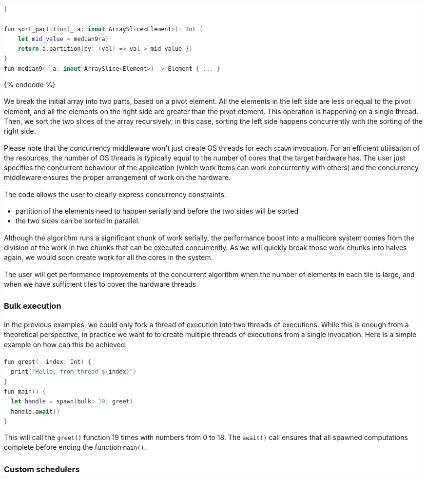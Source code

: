 ```swift
}

fun sort_partition(_ a: inout ArraySlice<Element>): Int {
    let mid_value = median9(a)
    return a.partition(by: (val) => val > mid_value })
}
fun median9(_ a: inout ArraySlice<Element>) -> Element { ... } 
```
{% endcode %}

We break the initial array into two parts, based on a pivot element. All the elements in the left side are less or equal to the pivot element, and all the elements on the right side are greater than the pivot element. This operation is happening on a single thread. Then, we sort the two slices of the array recursively; in this case, sorting the left side happens concurrently with the sorting of the right side.

Please note that the concurrency middleware won't just create OS threads for each `spawn` invocation. For an efficient utilisation of the resources, the number of OS threads is typically equal to the number of cores that the target hardware has. The user just specifies the concurrent behaviour of the application (which work items can work concurrently with others) and the concurrency middleware ensures the proper arrangement of work on the hardware.

The code allows the user to clearly express concurrency constraints:

* partition of the elements need to happen serially and before the two sides will be sorted
* the two sides can be sorted in parallel.

Although the algorithm runs a significant chunk of work serially, the performance boost into a multicore system comes from the division of the work in two chunks that can be executed concurrently. As we will quickly break those work chunks into halves again, we would soon create work for all the cores in the system.

The user will get performance improvements of the concurrent algorithm when the number of elements in each tile is large, and when we have sufficient tiles to cover the hardware threads.

### Bulk execution

In the previous examples, we could only fork a thread of execution into two threads of executions. While this is enough from a theoretical perspective, in practice we want to to create multiple threads of executions from a single invocation. Here is a simple example on how can this be achieved:

```swift
fun greet(_ index: Int) {
  print("Hello, from thread ${index}")
}
fun main() {
  let handle = spawn(bulk: 19, greet)
  handle.await()
}
```

This will call the `greet()` function 19 times with numbers from 0 to 18. The `await()` call ensures that all spawned computations complete before ending the function `main()`.

### Custom schedulers
